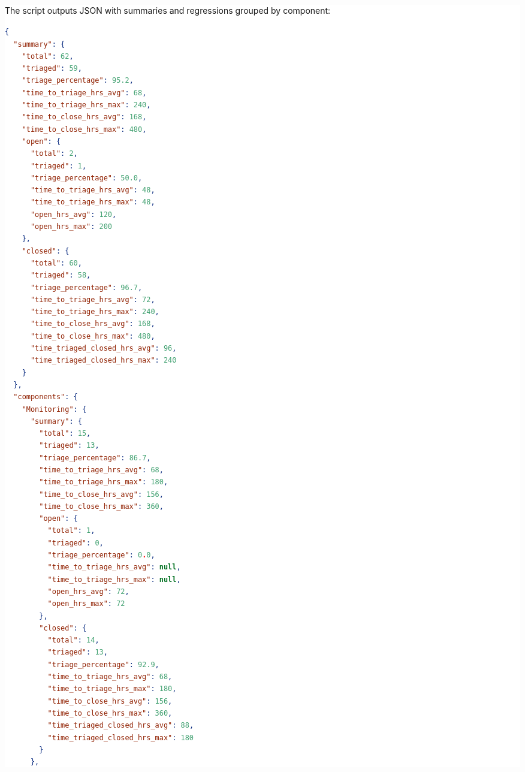 The script outputs JSON with summaries and regressions grouped by component:

```json
{
  "summary": {
    "total": 62,
    "triaged": 59,
    "triage_percentage": 95.2,
    "time_to_triage_hrs_avg": 68,
    "time_to_triage_hrs_max": 240,
    "time_to_close_hrs_avg": 168,
    "time_to_close_hrs_max": 480,
    "open": {
      "total": 2,
      "triaged": 1,
      "triage_percentage": 50.0,
      "time_to_triage_hrs_avg": 48,
      "time_to_triage_hrs_max": 48,
      "open_hrs_avg": 120,
      "open_hrs_max": 200
    },
    "closed": {
      "total": 60,
      "triaged": 58,
      "triage_percentage": 96.7,
      "time_to_triage_hrs_avg": 72,
      "time_to_triage_hrs_max": 240,
      "time_to_close_hrs_avg": 168,
      "time_to_close_hrs_max": 480,
      "time_triaged_closed_hrs_avg": 96,
      "time_triaged_closed_hrs_max": 240
    }
  },
  "components": {
    "Monitoring": {
      "summary": {
        "total": 15,
        "triaged": 13,
        "triage_percentage": 86.7,
        "time_to_triage_hrs_avg": 68,
        "time_to_triage_hrs_max": 180,
        "time_to_close_hrs_avg": 156,
        "time_to_close_hrs_max": 360,
        "open": {
          "total": 1,
          "triaged": 0,
          "triage_percentage": 0.0,
          "time_to_triage_hrs_avg": null,
          "time_to_triage_hrs_max": null,
          "open_hrs_avg": 72,
          "open_hrs_max": 72
        },
        "closed": {
          "total": 14,
          "triaged": 13,
          "triage_percentage": 92.9,
          "time_to_triage_hrs_avg": 68,
          "time_to_triage_hrs_max": 180,
          "time_to_close_hrs_avg": 156,
          "time_to_close_hrs_max": 360,
          "time_triaged_closed_hrs_avg": 88,
          "time_triaged_closed_hrs_max": 180
        }
      },
```